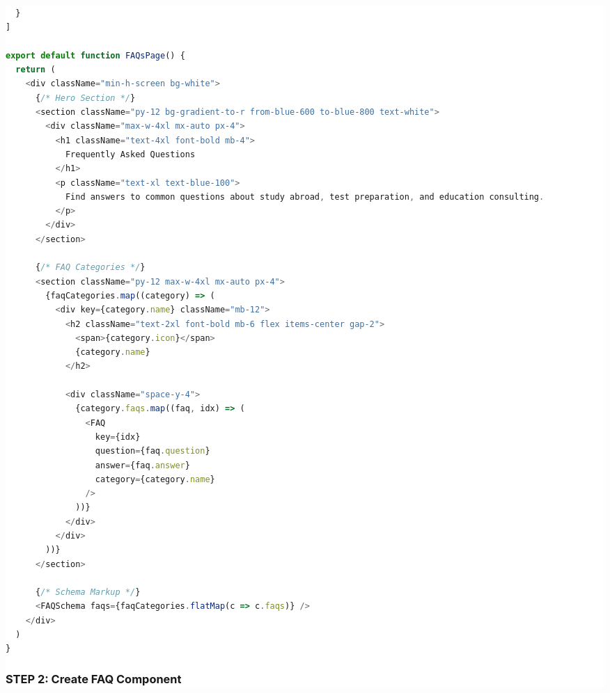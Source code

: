 ```typescript
  }
]

export default function FAQsPage() {
  return (
    <div className="min-h-screen bg-white">
      {/* Hero Section */}
      <section className="py-12 bg-gradient-to-r from-blue-600 to-blue-800 text-white">
        <div className="max-w-4xl mx-auto px-4">
          <h1 className="text-4xl font-bold mb-4">
            Frequently Asked Questions
          </h1>
          <p className="text-xl text-blue-100">
            Find answers to common questions about study abroad, test preparation, and education consulting.
          </p>
        </div>
      </section>

      {/* FAQ Categories */}
      <section className="py-12 max-w-4xl mx-auto px-4">
        {faqCategories.map((category) => (
          <div key={category.name} className="mb-12">
            <h2 className="text-2xl font-bold mb-6 flex items-center gap-2">
              <span>{category.icon}</span>
              {category.name}
            </h2>
            
            <div className="space-y-4">
              {category.faqs.map((faq, idx) => (
                <FAQ
                  key={idx}
                  question={faq.question}
                  answer={faq.answer}
                  category={category.name}
                />
              ))}
            </div>
          </div>
        ))}
      </section>

      {/* Schema Markup */}
      <FAQSchema faqs={faqCategories.flatMap(c => c.faqs)} />
    </div>
  )
}
```

### STEP 2: Create FAQ Component
